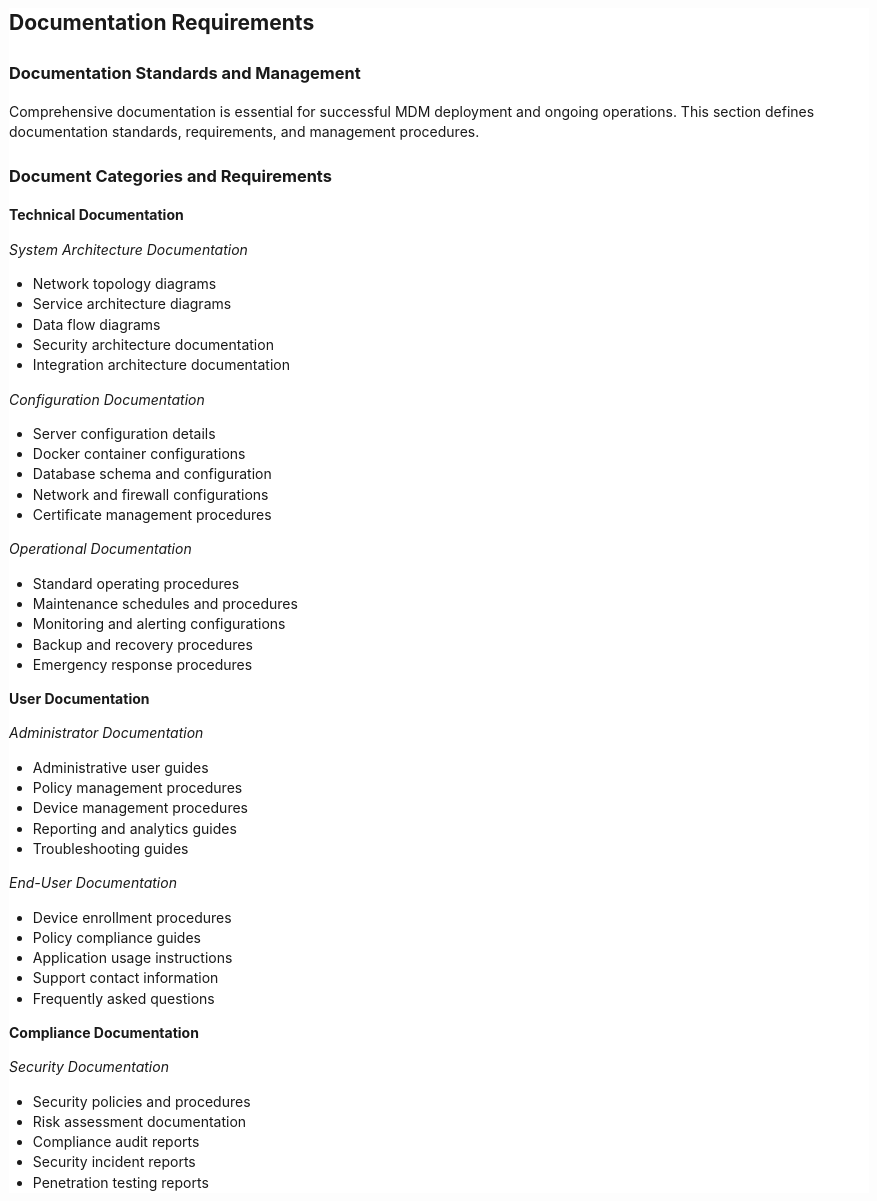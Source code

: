 ## Documentation Requirements

### Documentation Standards and Management

Comprehensive documentation is essential for successful MDM deployment and ongoing operations. This section defines documentation standards, requirements, and management procedures.

### Document Categories and Requirements

**Technical Documentation**

*System Architecture Documentation*
- Network topology diagrams
- Service architecture diagrams
- Data flow diagrams
- Security architecture documentation
- Integration architecture documentation

*Configuration Documentation*
- Server configuration details
- Docker container configurations
- Database schema and configuration
- Network and firewall configurations
- Certificate management procedures

*Operational Documentation*
- Standard operating procedures
- Maintenance schedules and procedures
- Monitoring and alerting configurations
- Backup and recovery procedures
- Emergency response procedures

**User Documentation**

*Administrator Documentation*
- Administrative user guides
- Policy management procedures
- Device management procedures
- Reporting and analytics guides
- Troubleshooting guides

*End-User Documentation*
- Device enrollment procedures
- Policy compliance guides
- Application usage instructions
- Support contact information
- Frequently asked questions

**Compliance Documentation**

*Security Documentation*
- Security policies and procedures
- Risk assessment documentation
- Compliance audit reports
- Security incident reports
- Penetration testing reports
